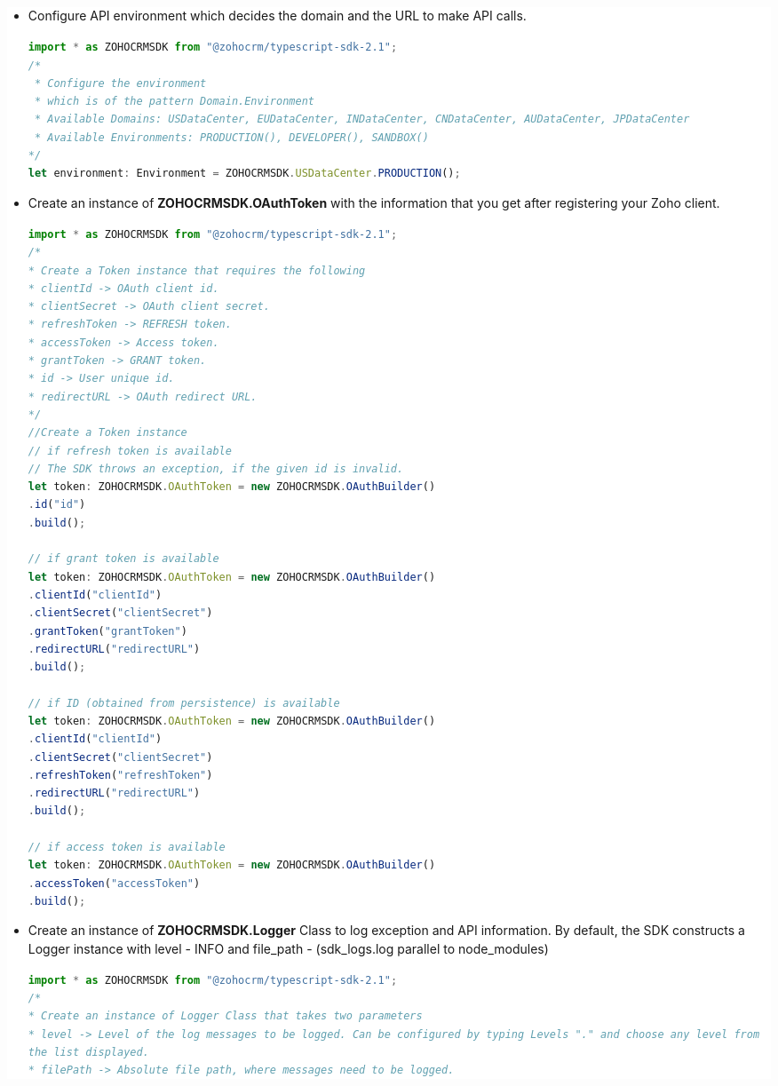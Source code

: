 - Configure API environment which decides the domain and the URL to make API calls.
    ```ts
    import * as ZOHOCRMSDK from "@zohocrm/typescript-sdk-2.1";
    /*
     * Configure the environment
     * which is of the pattern Domain.Environment
     * Available Domains: USDataCenter, EUDataCenter, INDataCenter, CNDataCenter, AUDataCenter, JPDataCenter
     * Available Environments: PRODUCTION(), DEVELOPER(), SANDBOX()
    */
    let environment: Environment = ZOHOCRMSDK.USDataCenter.PRODUCTION();
    ```

- Create an instance of **ZOHOCRMSDK.OAuthToken** with the information that you get after registering your Zoho client.
    ```ts
    import * as ZOHOCRMSDK from "@zohocrm/typescript-sdk-2.1";
    /*
    * Create a Token instance that requires the following
    * clientId -> OAuth client id.
    * clientSecret -> OAuth client secret.
    * refreshToken -> REFRESH token.
    * accessToken -> Access token.
    * grantToken -> GRANT token.
    * id -> User unique id.
    * redirectURL -> OAuth redirect URL.
    */
    //Create a Token instance
    // if refresh token is available
    // The SDK throws an exception, if the given id is invalid.
    let token: ZOHOCRMSDK.OAuthToken = new ZOHOCRMSDK.OAuthBuilder()
    .id("id")
    .build();

    // if grant token is available
    let token: ZOHOCRMSDK.OAuthToken = new ZOHOCRMSDK.OAuthBuilder()
    .clientId("clientId")
    .clientSecret("clientSecret")
    .grantToken("grantToken")
    .redirectURL("redirectURL")
    .build();
    
    // if ID (obtained from persistence) is available
    let token: ZOHOCRMSDK.OAuthToken = new ZOHOCRMSDK.OAuthBuilder()
    .clientId("clientId")
    .clientSecret("clientSecret")
    .refreshToken("refreshToken")
    .redirectURL("redirectURL")
    .build();

    // if access token is available
    let token: ZOHOCRMSDK.OAuthToken = new ZOHOCRMSDK.OAuthBuilder()
    .accessToken("accessToken")
    .build();
    ```
- Create an instance of **ZOHOCRMSDK.Logger** Class to log exception and API information. By default, the SDK constructs a Logger instance with level - INFO and file_path - (sdk_logs.log parallel to node_modules)
    ```ts
    import * as ZOHOCRMSDK from "@zohocrm/typescript-sdk-2.1";
    /*
    * Create an instance of Logger Class that takes two parameters
    * level -> Level of the log messages to be logged. Can be configured by typing Levels "." and choose any level from the list displayed.
    * filePath -> Absolute file path, where messages need to be logged.